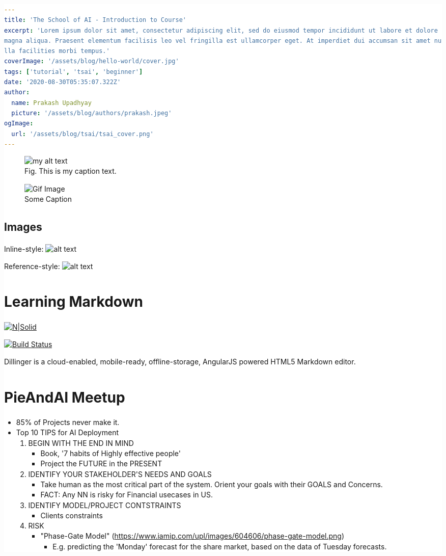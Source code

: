```yaml
---
title: 'The School of AI - Introduction to Course'
excerpt: 'Lorem ipsum dolor sit amet, consectetur adipiscing elit, sed do eiusmod tempor incididunt ut labore et dolore magna aliqua. Praesent elementum facilisis leo vel fringilla est ullamcorper eget. At imperdiet dui accumsan sit amet nulla facilities morbi tempus.'
coverImage: '/assets/blog/hello-world/cover.jpg'
tags: ['tutorial', 'tsai', 'beginner']
date: '2020-08-30T05:35:07.322Z'
author:
  name: Prakash Upadhyay
  picture: '/assets/blog/authors/prakash.jpeg'
ogImage:
  url: '/assets/blog/tsai/tsai_cover.png'
---
```

<figure class="figure">
  <img src="https://cdn.pixabay.com/photo/2017/09/25/13/12/dog-2785074__340.jpg" class="sn-image" alt="my alt text" title="Image Title"/>
  <figcaption>Fig. This is my caption text.</figcaption>
</figure>

<figure class="figure">
  <img src="https://cdn2.thedogapi.com/images/Bkf4Ea6NX.gif" class="sn-image" title="Gif Image" />
  <figcaption>Some Caption</figcaption>
</figure>

## Images
Inline-style: 
![alt text](https://github.com/adam-p/markdown-here/raw/master/src/common/images/icon48.png "Logo Title Text 1")

Reference-style: 
![alt text][logo]

[logo]: https://github.com/adam-p/markdown-here/raw/master/src/common/images/icon48.png "Logo Title Text 2"

# Learning Markdown

[![N|Solid](https://cldup.com/dTxpPi9lDf.thumb.png)](https://nodesource.com/products/nsolid "N/Solid Title")

[![Build Status](https://travis-ci.org/joemccann/dillinger.svg?branch=master)](https://travis-ci.org/joemccann/dillinger "Build Status")

Dillinger is a cloud-enabled, mobile-ready, offline-storage, AngularJS powered HTML5 Markdown editor.

# PieAndAI Meetup
- 85% of Projects never make it.
- Top 10 TIPS for AI Deployment
    1. BEGIN WITH THE END IN MIND
        - Book, '7 habits of Highly effective people'
        - Project the FUTURE in the PRESENT
    2. IDENTIFY YOUR STAKEHOLDER'S NEEDS AND GOALS
        - Take human as the most critical part of the system. Orient your goals with their GOALS and Concerns.
        - FACT: Any NN is risky for Financial usecases in US.
    3. IDENTIFY MODEL/PROJECT CONTSTRAINTS
        - Clients constraints
    4. RISK
        - "Phase-Gate Model" (https://www.iamip.com/upl/images/604606/phase-gate-model.png)
		    - E.g. predicting the 'Monday' forecast for the share market, based on the data of Tuesday forecasts.

[//]: # (These are reference links used in the body of this note and get stripped out when the markdown processor does its job. There is no need to format nicely because it shouldn't be seen. Thanks SO - http://stackoverflow.com/questions/4823468/store-comments-in-markdown-syntax)
   [dill]: <https://github.com/joemccann/dillinger>
   [git-repo-url]: <https://github.com/joemccann/dillinger.git>
   [john gruber]: <http://daringfireball.net>
   [df1]: <http://daringfireball.net/projects/markdown/>
   [markdown-it]: <https://github.com/markdown-it/markdown-it>
   [Ace Editor]: <http://ace.ajax.org>
   [node.js]: <http://nodejs.org>
   [Twitter Bootstrap]: <http://twitter.github.com/bootstrap/>
   [jQuery]: <http://jquery.com>
   [@tjholowaychuk]: <http://twitter.com/tjholowaychuk>
   [express]: <http://expressjs.com>
   [AngularJS]: <http://angularjs.org>
   [Gulp]: <http://gulpjs.com>
   [PlDb]: <https://github.com/joemccann/dillinger/tree/master/plugins/dropbox/README.md>
   [PlGh]: <https://github.com/joemccann/dillinger/tree/master/plugins/github/README.md>
   [PlGd]: <https://github.com/joemccann/dillinger/tree/master/plugins/googledrive/README.md>
   [PlOd]: <https://github.com/joemccann/dillinger/tree/master/plugins/onedrive/README.md>
   [PlMe]: <https://github.com/joemccann/dillinger/tree/master/plugins/medium/README.md>
   [PlGa]: <https://github.com/RahulHP/dillinger/blob/master/plugins/googleanalytics/README.md>